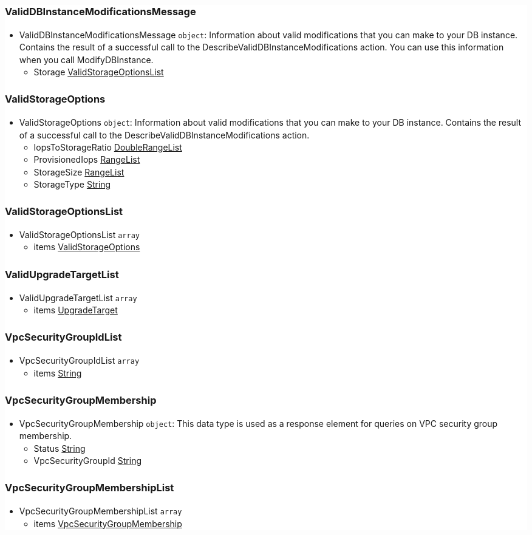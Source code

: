 ### ValidDBInstanceModificationsMessage
* ValidDBInstanceModificationsMessage `object`: Information about valid modifications that you can make to your DB instance. Contains the result of a successful call to the <a>DescribeValidDBInstanceModifications</a> action. You can use this information when you call <a>ModifyDBInstance</a>. 
  * Storage [ValidStorageOptionsList](#validstorageoptionslist)

### ValidStorageOptions
* ValidStorageOptions `object`: Information about valid modifications that you can make to your DB instance. Contains the result of a successful call to the <a>DescribeValidDBInstanceModifications</a> action. 
  * IopsToStorageRatio [DoubleRangeList](#doublerangelist)
  * ProvisionedIops [RangeList](#rangelist)
  * StorageSize [RangeList](#rangelist)
  * StorageType [String](#string)

### ValidStorageOptionsList
* ValidStorageOptionsList `array`
  * items [ValidStorageOptions](#validstorageoptions)

### ValidUpgradeTargetList
* ValidUpgradeTargetList `array`
  * items [UpgradeTarget](#upgradetarget)

### VpcSecurityGroupIdList
* VpcSecurityGroupIdList `array`
  * items [String](#string)

### VpcSecurityGroupMembership
* VpcSecurityGroupMembership `object`: This data type is used as a response element for queries on VPC security group membership.
  * Status [String](#string)
  * VpcSecurityGroupId [String](#string)

### VpcSecurityGroupMembershipList
* VpcSecurityGroupMembershipList `array`
  * items [VpcSecurityGroupMembership](#vpcsecuritygroupmembership)


